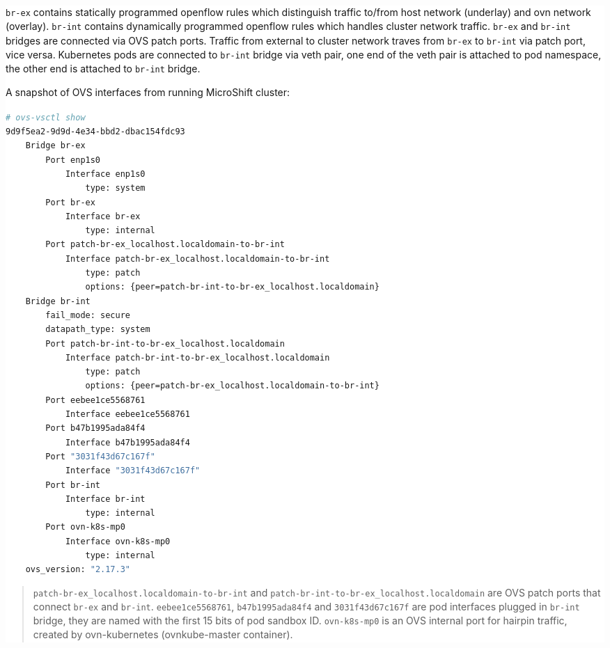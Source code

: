 `br-ex` contains statically programmed openflow rules which distinguish traffic to/from host network (underlay) and ovn network (overlay).
`br-int` contains dynamically programmed openflow rules which handles cluster network traffic.
`br-ex` and `br-int` bridges are connected via OVS patch ports. Traffic from external to cluster network traves from `br-ex` to `br-int` via patch port, vice versa.
Kubernetes pods are connected to `br-int` bridge via veth pair, one end of the veth pair is attached to pod namespace, the other end is attached to `br-int` bridge.

A snapshot of OVS interfaces from running MicroShift cluster:

```bash
# ovs-vsctl show
9d9f5ea2-9d9d-4e34-bbd2-dbac154fdc93
    Bridge br-ex
        Port enp1s0
            Interface enp1s0
                type: system
        Port br-ex
            Interface br-ex
                type: internal
        Port patch-br-ex_localhost.localdomain-to-br-int
            Interface patch-br-ex_localhost.localdomain-to-br-int
                type: patch
                options: {peer=patch-br-int-to-br-ex_localhost.localdomain}
    Bridge br-int
        fail_mode: secure
        datapath_type: system
        Port patch-br-int-to-br-ex_localhost.localdomain
            Interface patch-br-int-to-br-ex_localhost.localdomain
                type: patch
                options: {peer=patch-br-ex_localhost.localdomain-to-br-int}
        Port eebee1ce5568761
            Interface eebee1ce5568761
        Port b47b1995ada84f4
            Interface b47b1995ada84f4
        Port "3031f43d67c167f"
            Interface "3031f43d67c167f"
        Port br-int
            Interface br-int
                type: internal
        Port ovn-k8s-mp0
            Interface ovn-k8s-mp0
                type: internal
    ovs_version: "2.17.3"
```

> `patch-br-ex_localhost.localdomain-to-br-int` and `patch-br-int-to-br-ex_localhost.localdomain` are OVS patch ports that connect `br-ex` and `br-int`.
> `eebee1ce5568761`, `b47b1995ada84f4` and `3031f43d67c167f` are pod interfaces plugged in `br-int` bridge, they are named with the first 15 bits of pod sandbox ID.
> `ovn-k8s-mp0` is an OVS internal port for hairpin traffic, created by ovn-kubernetes (ovnkube-master container).
